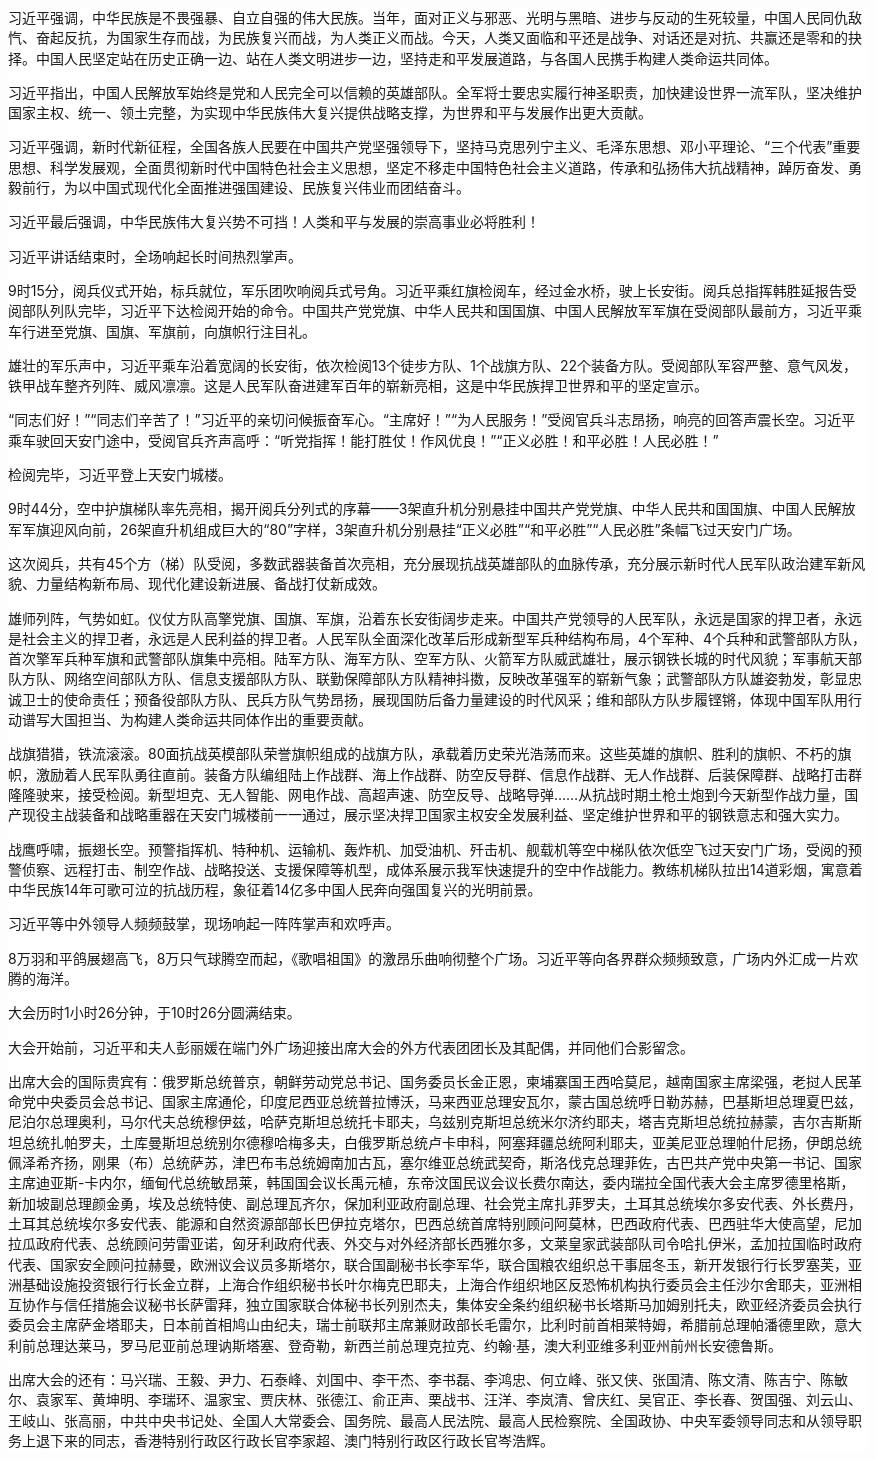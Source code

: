 习近平强调，中华民族是不畏强暴、自立自强的伟大民族。当年，面对正义与邪恶、光明与黑暗、进步与反动的生死较量，中国人民同仇敌忾、奋起反抗，为国家生存而战，为民族复兴而战，为人类正义而战。今天，人类又面临和平还是战争、对话还是对抗、共赢还是零和的抉择。中国人民坚定站在历史正确一边、站在人类文明进步一边，坚持走和平发展道路，与各国人民携手构建人类命运共同体。

习近平指出，中国人民解放军始终是党和人民完全可以信赖的英雄部队。全军将士要忠实履行神圣职责，加快建设世界一流军队，坚决维护国家主权、统一、领土完整，为实现中华民族伟大复兴提供战略支撑，为世界和平与发展作出更大贡献。

习近平强调，新时代新征程，全国各族人民要在中国共产党坚强领导下，坚持马克思列宁主义、毛泽东思想、邓小平理论、“三个代表”重要思想、科学发展观，全面贯彻新时代中国特色社会主义思想，坚定不移走中国特色社会主义道路，传承和弘扬伟大抗战精神，踔厉奋发、勇毅前行，为以中国式现代化全面推进强国建设、民族复兴伟业而团结奋斗。

习近平最后强调，中华民族伟大复兴势不可挡！人类和平与发展的崇高事业必将胜利！

习近平讲话结束时，全场响起长时间热烈掌声。

9时15分，阅兵仪式开始，标兵就位，军乐团吹响阅兵式号角。习近平乘红旗检阅车，经过金水桥，驶上长安街。阅兵总指挥韩胜延报告受阅部队列队完毕，习近平下达检阅开始的命令。中国共产党党旗、中华人民共和国国旗、中国人民解放军军旗在受阅部队最前方，习近平乘车行进至党旗、国旗、军旗前，向旗帜行注目礼。

雄壮的军乐声中，习近平乘车沿着宽阔的长安街，依次检阅13个徒步方队、1个战旗方队、22个装备方队。受阅部队军容严整、意气风发，铁甲战车整齐列阵、威风凛凛。这是人民军队奋进建军百年的崭新亮相，这是中华民族捍卫世界和平的坚定宣示。

“同志们好！”“同志们辛苦了！”习近平的亲切问候振奋军心。“主席好！”“为人民服务！”受阅官兵斗志昂扬，响亮的回答声震长空。习近平乘车驶回天安门途中，受阅官兵齐声高呼：“听党指挥！能打胜仗！作风优良！”“正义必胜！和平必胜！人民必胜！”

检阅完毕，习近平登上天安门城楼。

9时44分，空中护旗梯队率先亮相，揭开阅兵分列式的序幕——3架直升机分别悬挂中国共产党党旗、中华人民共和国国旗、中国人民解放军军旗迎风向前，26架直升机组成巨大的“80”字样，3架直升机分别悬挂“正义必胜”“和平必胜”“人民必胜”条幅飞过天安门广场。

这次阅兵，共有45个方（梯）队受阅，多数武器装备首次亮相，充分展现抗战英雄部队的血脉传承，充分展示新时代人民军队政治建军新风貌、力量结构新布局、现代化建设新进展、备战打仗新成效。

雄师列阵，气势如虹。仪仗方队高擎党旗、国旗、军旗，沿着东长安街阔步走来。中国共产党领导的人民军队，永远是国家的捍卫者，永远是社会主义的捍卫者，永远是人民利益的捍卫者。人民军队全面深化改革后形成新型军兵种结构布局，4个军种、4个兵种和武警部队方队，首次擎军兵种军旗和武警部队旗集中亮相。陆军方队、海军方队、空军方队、火箭军方队威武雄壮，展示钢铁长城的时代风貌；军事航天部队方队、网络空间部队方队、信息支援部队方队、联勤保障部队方队精神抖擞，反映改革强军的崭新气象；武警部队方队雄姿勃发，彰显忠诚卫士的使命责任；预备役部队方队、民兵方队气势昂扬，展现国防后备力量建设的时代风采；维和部队方队步履铿锵，体现中国军队用行动谱写大国担当、为构建人类命运共同体作出的重要贡献。

战旗猎猎，铁流滚滚。80面抗战英模部队荣誉旗帜组成的战旗方队，承载着历史荣光浩荡而来。这些英雄的旗帜、胜利的旗帜、不朽的旗帜，激励着人民军队勇往直前。装备方队编组陆上作战群、海上作战群、防空反导群、信息作战群、无人作战群、后装保障群、战略打击群隆隆驶来，接受检阅。新型坦克、无人智能、网电作战、高超声速、防空反导、战略导弹……从抗战时期土枪土炮到今天新型作战力量，国产现役主战装备和战略重器在天安门城楼前一一通过，展示坚决捍卫国家主权安全发展利益、坚定维护世界和平的钢铁意志和强大实力。

战鹰呼啸，振翅长空。预警指挥机、特种机、运输机、轰炸机、加受油机、歼击机、舰载机等空中梯队依次低空飞过天安门广场，受阅的预警侦察、远程打击、制空作战、战略投送、支援保障等机型，成体系展示我军快速提升的空中作战能力。教练机梯队拉出14道彩烟，寓意着中华民族14年可歌可泣的抗战历程，象征着14亿多中国人民奔向强国复兴的光明前景。

习近平等中外领导人频频鼓掌，现场响起一阵阵掌声和欢呼声。

8万羽和平鸽展翅高飞，8万只气球腾空而起，《歌唱祖国》的激昂乐曲响彻整个广场。习近平等向各界群众频频致意，广场内外汇成一片欢腾的海洋。

大会历时1小时26分钟，于10时26分圆满结束。

大会开始前，习近平和夫人彭丽媛在端门外广场迎接出席大会的外方代表团团长及其配偶，并同他们合影留念。

出席大会的国际贵宾有：俄罗斯总统普京，朝鲜劳动党总书记、国务委员长金正恩，柬埔寨国王西哈莫尼，越南国家主席梁强，老挝人民革命党中央委员会总书记、国家主席通伦，印度尼西亚总统普拉博沃，马来西亚总理安瓦尔，蒙古国总统呼日勒苏赫，巴基斯坦总理夏巴兹，尼泊尔总理奥利，马尔代夫总统穆伊兹，哈萨克斯坦总统托卡耶夫，乌兹别克斯坦总统米尔济约耶夫，塔吉克斯坦总统拉赫蒙，吉尔吉斯斯坦总统扎帕罗夫，土库曼斯坦总统别尔德穆哈梅多夫，白俄罗斯总统卢卡申科，阿塞拜疆总统阿利耶夫，亚美尼亚总理帕什尼扬，伊朗总统佩泽希齐扬，刚果（布）总统萨苏，津巴布韦总统姆南加古瓦，塞尔维亚总统武契奇，斯洛伐克总理菲佐，古巴共产党中央第一书记、国家主席迪亚斯-卡内尔，缅甸代总统敏昂莱，韩国国会议长禹元植，东帝汶国民议会议长费尔南达，委内瑞拉全国代表大会主席罗德里格斯，新加坡副总理颜金勇，埃及总统特使、副总理瓦齐尔，保加利亚政府副总理、社会党主席扎菲罗夫，土耳其总统埃尔多安代表、外长费丹，土耳其总统埃尔多安代表、能源和自然资源部部长巴伊拉克塔尔，巴西总统首席特别顾问阿莫林，巴西政府代表、巴西驻华大使高望，尼加拉瓜政府代表、总统顾问劳雷亚诺，匈牙利政府代表、外交与对外经济部长西雅尔多，文莱皇家武装部队司令哈扎伊米，孟加拉国临时政府代表、国家安全顾问拉赫曼，欧洲议会议员多斯塔尔，联合国副秘书长李军华，联合国粮农组织总干事屈冬玉，新开发银行行长罗塞芙，亚洲基础设施投资银行行长金立群，上海合作组织秘书长叶尔梅克巴耶夫，上海合作组织地区反恐怖机构执行委员会主任沙尔舍耶夫，亚洲相互协作与信任措施会议秘书长萨雷拜，独立国家联合体秘书长列别杰夫，集体安全条约组织秘书长塔斯马加姆别托夫，欧亚经济委员会执行委员会主席萨金塔耶夫，日本前首相鸠山由纪夫，瑞士前联邦主席兼财政部长毛雷尔，比利时前首相莱特姆，希腊前总理帕潘德里欧，意大利前总理达莱马，罗马尼亚前总理讷斯塔塞、登奇勒，新西兰前总理克拉克、约翰·基，澳大利亚维多利亚州前州长安德鲁斯。

出席大会的还有：马兴瑞、王毅、尹力、石泰峰、刘国中、李干杰、李书磊、李鸿忠、何立峰、张又侠、张国清、陈文清、陈吉宁、陈敏尔、袁家军、黄坤明、李瑞环、温家宝、贾庆林、张德江、俞正声、栗战书、汪洋、李岚清、曾庆红、吴官正、李长春、贺国强、刘云山、王岐山、张高丽，中共中央书记处、全国人大常委会、国务院、最高人民法院、最高人民检察院、全国政协、中央军委领导同志和从领导职务上退下来的同志，香港特别行政区行政长官李家超、澳门特别行政区行政长官岑浩辉。
